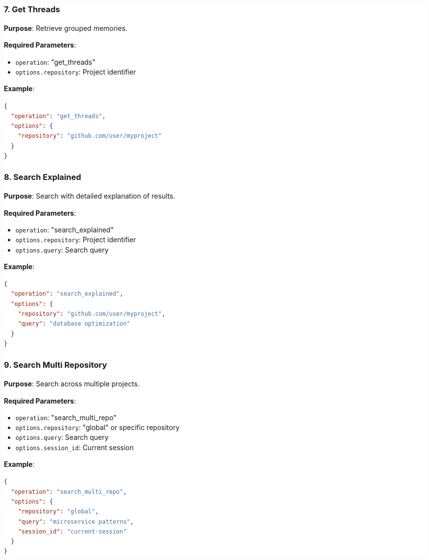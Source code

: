 ### 7. Get Threads
**Purpose**: Retrieve grouped memories.

**Required Parameters**:
- `operation`: "get_threads"
- `options.repository`: Project identifier

**Example**:
```json
{
  "operation": "get_threads",
  "options": {
    "repository": "github.com/user/myproject"
  }
}
```

### 8. Search Explained
**Purpose**: Search with detailed explanation of results.

**Required Parameters**:
- `operation`: "search_explained"
- `options.repository`: Project identifier
- `options.query`: Search query

**Example**:
```json
{
  "operation": "search_explained",
  "options": {
    "repository": "github.com/user/myproject",
    "query": "database optimization"
  }
}
```

### 9. Search Multi Repository
**Purpose**: Search across multiple projects.

**Required Parameters**:
- `operation`: "search_multi_repo"
- `options.repository`: "global" or specific repository
- `options.query`: Search query
- `options.session_id`: Current session

**Example**:
```json
{
  "operation": "search_multi_repo",
  "options": {
    "repository": "global",
    "query": "microservice patterns",
    "session_id": "current-session"
  }
}
```
